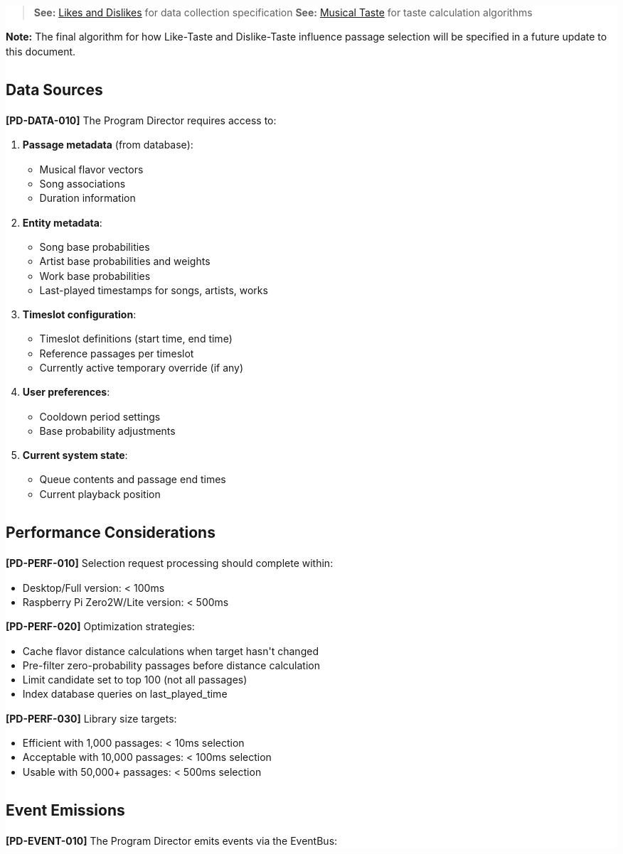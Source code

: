 > **See:** [Likes and Dislikes](like_dislike.md) for data collection specification
> **See:** [Musical Taste](musical_taste.md) for taste calculation algorithms

**Note:** The final algorithm for how Like-Taste and Dislike-Taste influence passage selection will be specified in a future update to this document.

## Data Sources

**[PD-DATA-010]** The Program Director requires access to:

1. **Passage metadata** (from database):
   - Musical flavor vectors
   - Song associations
   - Duration information

2. **Entity metadata**:
   - Song base probabilities
   - Artist base probabilities and weights
   - Work base probabilities
   - Last-played timestamps for songs, artists, works

3. **Timeslot configuration**:
   - Timeslot definitions (start time, end time)
   - Reference passages per timeslot
   - Currently active temporary override (if any)

4. **User preferences**:
   - Cooldown period settings
   - Base probability adjustments

5. **Current system state**:
   - Queue contents and passage end times
   - Current playback position

## Performance Considerations

**[PD-PERF-010]** Selection request processing should complete within:
- Desktop/Full version: < 100ms
- Raspberry Pi Zero2W/Lite version: < 500ms

**[PD-PERF-020]** Optimization strategies:
- Cache flavor distance calculations when target hasn't changed
- Pre-filter zero-probability passages before distance calculation
- Limit candidate set to top 100 (not all passages)
- Index database queries on last_played_time

**[PD-PERF-030]** Library size targets:
- Efficient with 1,000 passages: < 10ms selection
- Acceptable with 10,000 passages: < 100ms selection
- Usable with 50,000+ passages: < 500ms selection

## Event Emissions

**[PD-EVENT-010]** The Program Director emits events via the EventBus:
